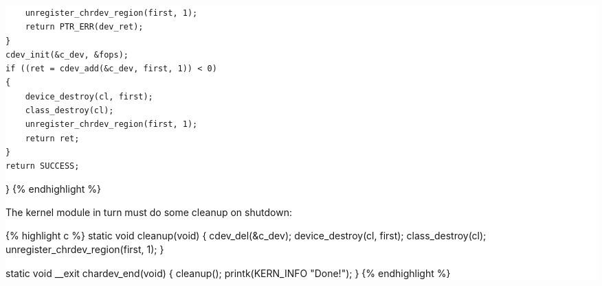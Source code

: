 		unregister_chrdev_region(first, 1);
		return PTR_ERR(dev_ret);
	}
	cdev_init(&c_dev, &fops);
	if ((ret = cdev_add(&c_dev, first, 1)) < 0)
	{
		device_destroy(cl, first);
		class_destroy(cl);
		unregister_chrdev_region(first, 1);
		return ret;
	}
	return SUCCESS;
}
{% endhighlight %}

The kernel module in turn must do some cleanup on shutdown:

{% highlight c %}
static void cleanup(void) {
        cdev_del(&c_dev);
        device_destroy(cl, first);
        class_destroy(cl);
        unregister_chrdev_region(first, 1);
}

static void __exit chardev_end(void)
{
	cleanup();
	printk(KERN_INFO "Done!");
}
{% endhighlight %}

